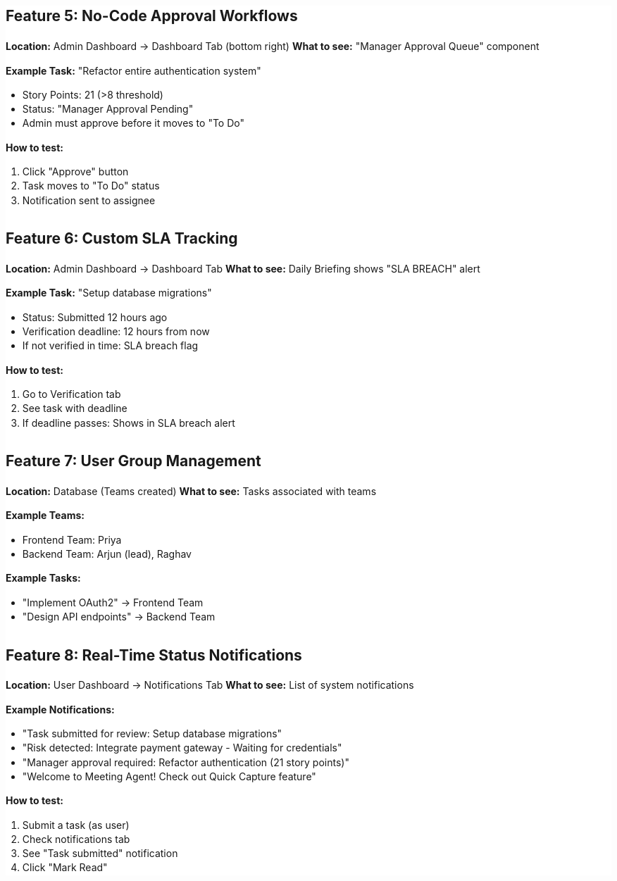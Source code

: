 ## Feature 5: No-Code Approval Workflows
**Location:** Admin Dashboard → Dashboard Tab (bottom right)
**What to see:** "Manager Approval Queue" component

**Example Task:** "Refactor entire authentication system"
- Story Points: 21 (>8 threshold)
- Status: "Manager Approval Pending"
- Admin must approve before it moves to "To Do"

**How to test:**
1. Click "Approve" button
2. Task moves to "To Do" status
3. Notification sent to assignee

## Feature 6: Custom SLA Tracking
**Location:** Admin Dashboard → Dashboard Tab
**What to see:** Daily Briefing shows "SLA BREACH" alert

**Example Task:** "Setup database migrations"
- Status: Submitted 12 hours ago
- Verification deadline: 12 hours from now
- If not verified in time: SLA breach flag

**How to test:**
1. Go to Verification tab
2. See task with deadline
3. If deadline passes: Shows in SLA breach alert

## Feature 7: User Group Management
**Location:** Database (Teams created)
**What to see:** Tasks associated with teams

**Example Teams:**
- Frontend Team: Priya
- Backend Team: Arjun (lead), Raghav

**Example Tasks:**
- "Implement OAuth2" → Frontend Team
- "Design API endpoints" → Backend Team

## Feature 8: Real-Time Status Notifications
**Location:** User Dashboard → Notifications Tab
**What to see:** List of system notifications

**Example Notifications:**
- "Task submitted for review: Setup database migrations"
- "Risk detected: Integrate payment gateway - Waiting for credentials"
- "Manager approval required: Refactor authentication (21 story points)"
- "Welcome to Meeting Agent! Check out Quick Capture feature"

**How to test:**
1. Submit a task (as user)
2. Check notifications tab
3. See "Task submitted" notification
4. Click "Mark Read"
